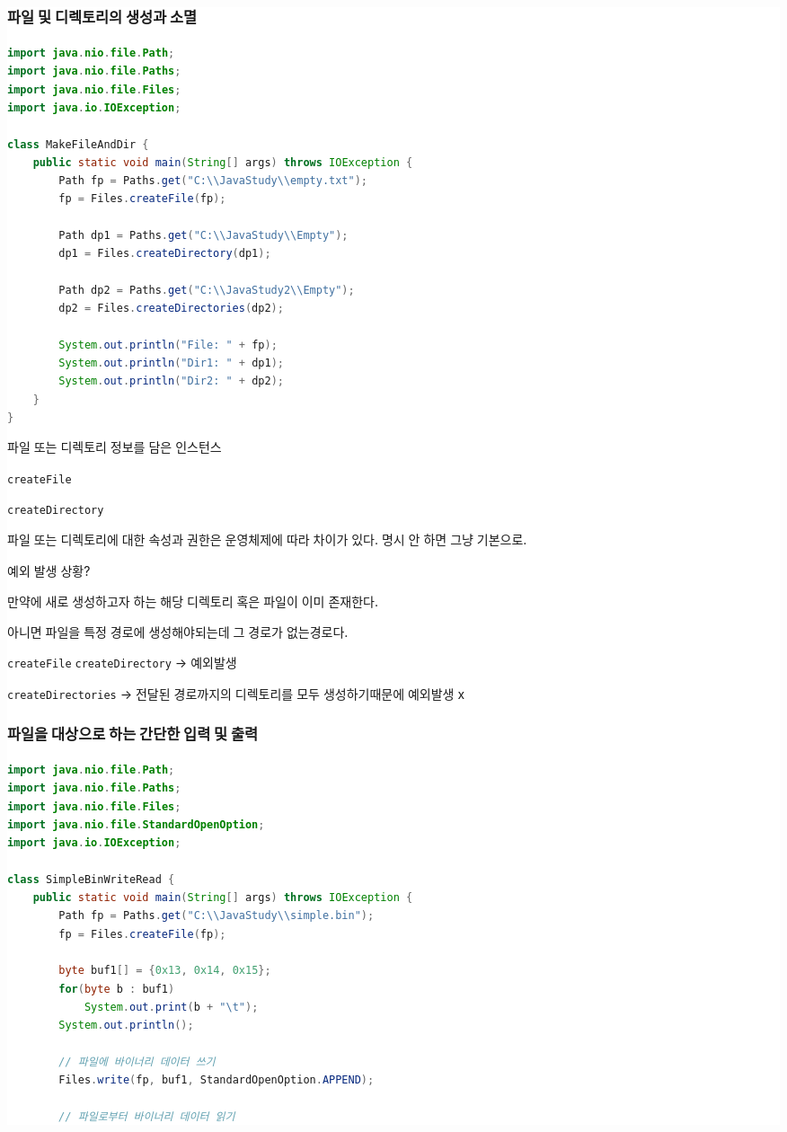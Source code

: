 

### 파일 및 디렉토리의 생성과 소멸

```java
import java.nio.file.Path;
import java.nio.file.Paths;
import java.nio.file.Files;
import java.io.IOException;

class MakeFileAndDir {
    public static void main(String[] args) throws IOException {
        Path fp = Paths.get("C:\\JavaStudy\\empty.txt");
        fp = Files.createFile(fp);

        Path dp1 = Paths.get("C:\\JavaStudy\\Empty");
        dp1 = Files.createDirectory(dp1);

        Path dp2 = Paths.get("C:\\JavaStudy2\\Empty");
        dp2 = Files.createDirectories(dp2);

        System.out.println("File: " + fp);
        System.out.println("Dir1: " + dp1);
        System.out.println("Dir2: " + dp2);
    }
}
```

파일 또는 디렉토리 정보를 담은 인스턴스

`createFile`

`createDirectory`

파일 또는 디렉토리에 대한 속성과 권한은 운영체제에 따라 차이가 있다. 명시 안 하면 그냥 기본으로.

예외 발생 상황? 

만약에 새로 생성하고자 하는 해당 디렉토리 혹은 파일이 이미 존재한다.

아니면 파일을 특정 경로에 생성해야되는데 그 경로가 없는경로다.

`createFile` `createDirectory` -> 예외발생

`createDirectories` -> 전달된 경로까지의 디렉토리를 모두 생성하기때문에 예외발생 x

### 파일을 대상으로 하는 간단한 입력 및 출력

```java
import java.nio.file.Path;
import java.nio.file.Paths;
import java.nio.file.Files;
import java.nio.file.StandardOpenOption;
import java.io.IOException;

class SimpleBinWriteRead {
    public static void main(String[] args) throws IOException {
        Path fp = Paths.get("C:\\JavaStudy\\simple.bin");
        fp = Files.createFile(fp);

        byte buf1[] = {0x13, 0x14, 0x15};
        for(byte b : buf1)
            System.out.print(b + "\t");
        System.out.println();
        
        // 파일에 바이너리 데이터 쓰기
        Files.write(fp, buf1, StandardOpenOption.APPEND);
        
        // 파일로부터 바이너리 데이터 읽기
```